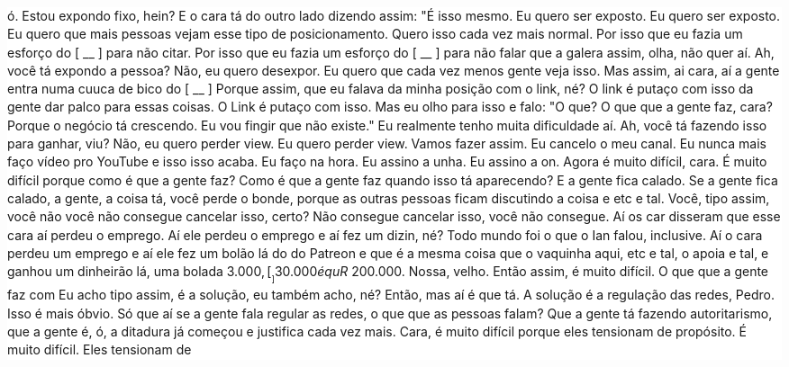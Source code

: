 ó. Estou expondo fixo, hein?
E o cara tá do outro lado dizendo assim:
"É isso mesmo. Eu quero ser exposto. Eu
quero ser exposto. Eu quero que mais
pessoas vejam esse tipo de
posicionamento. Quero isso cada vez mais
normal.
Por isso que eu fazia um esforço do
[ __ ] para não citar. Por isso que eu
fazia um esforço do [ __ ] para não
falar que a galera assim, olha, não quer
aí. Ah, você tá expondo a pessoa? Não,
eu quero desexpor. Eu quero que cada vez
menos gente veja isso. Mas assim, ai
cara, aí a gente entra numa cuuca de
bico do [ __ ] Porque assim, que eu
falava da minha posição com o link, né?
O link é putaço com isso da gente dar
palco para essas coisas. O Link é putaço
com isso. Mas eu olho para isso e falo:
"O que? O que que a gente faz, cara?
Porque o negócio tá crescendo. Eu vou
fingir que não existe."
Eu realmente tenho muita dificuldade aí.
Ah, você tá fazendo isso para ganhar,
viu? Não, eu quero perder view. Eu quero
perder view. Vamos fazer assim. Eu
cancelo o meu canal. Eu nunca mais faço
vídeo pro YouTube e isso isso acaba.
Eu faço na hora. Eu assino a unha. Eu
assino a on.
Agora é muito difícil, cara. É muito
difícil porque como é que a gente faz?
Como é que a gente faz quando isso tá
aparecendo? E a gente fica calado. Se a
gente fica calado, a gente, a coisa tá,
você perde o bonde, porque as outras
pessoas ficam discutindo a coisa e etc e
tal. Você, tipo assim, você não você não
consegue cancelar isso, certo? Não
consegue cancelar isso, você não
consegue. Aí os car disseram que esse
cara aí perdeu o emprego. Aí ele perdeu
o emprego e aí fez um dizin, né? Todo
mundo foi o que o Ian falou, inclusive.
Aí o cara perdeu um emprego e aí ele fez
um bolão lá do do Patreon e que é a
mesma coisa que o vaquinha aqui, etc e
tal, o apoia e tal, e ganhou um
dinheirão lá, uma bolada $3.000,
[ __ ] 30.000 é qu R$ 200.000.
Nossa, velho. Então assim, é muito
difícil. O que que a gente faz com Eu
acho tipo assim, é a solução, eu também
acho, né? Então, mas aí é que tá. A
solução é a regulação das redes, Pedro.
Isso é mais óbvio. Só que aí se a gente
fala regular as redes, o que que as
pessoas falam? Que a gente tá fazendo
autoritarismo, que a gente é, ó, a
ditadura já começou e justifica cada vez
mais. Cara, é muito difícil porque eles
tensionam de propósito.
É muito difícil. Eles tensionam de